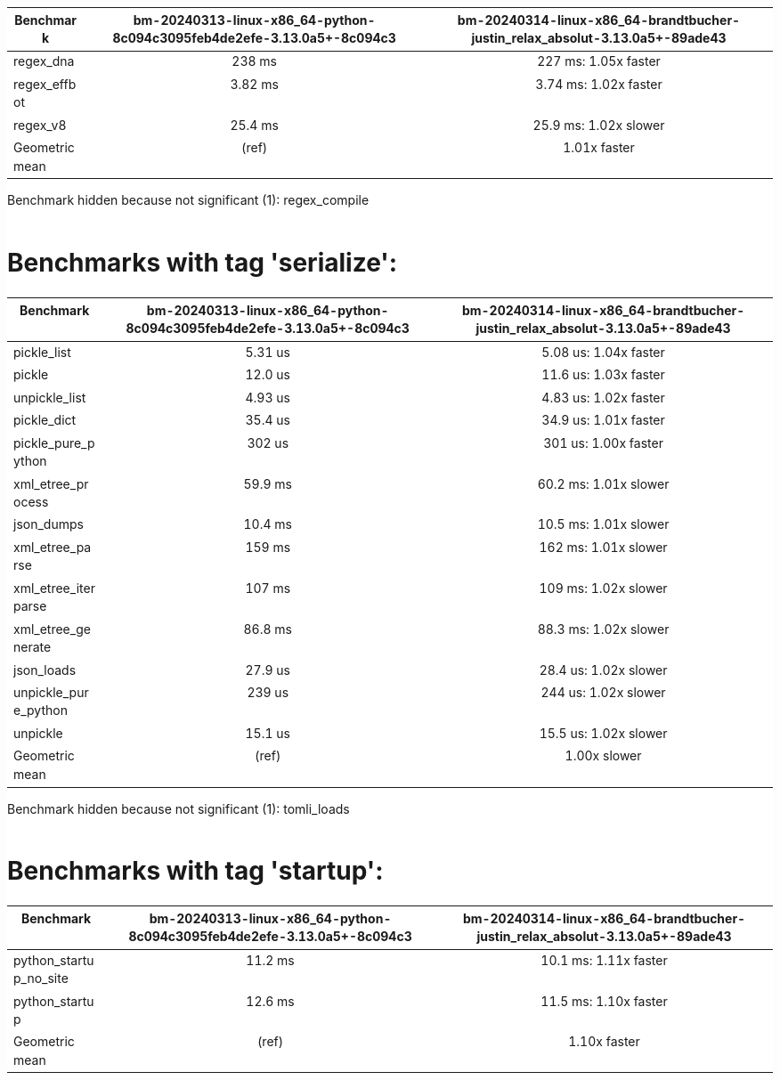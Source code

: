 | Benchmark      | bm-20240313-linux-x86_64-python-8c094c3095feb4de2efe-3.13.0a5+-8c094c3 | bm-20240314-linux-x86_64-brandtbucher-justin_relax_absolut-3.13.0a5+-89ade43 |
|----------------|:----------------------------------------------------------------------:|:----------------------------------------------------------------------------:|
| regex_dna      | 238 ms                                                                 | 227 ms: 1.05x faster                                                         |
| regex_effbot   | 3.82 ms                                                                | 3.74 ms: 1.02x faster                                                        |
| regex_v8       | 25.4 ms                                                                | 25.9 ms: 1.02x slower                                                        |
| Geometric mean | (ref)                                                                  | 1.01x faster                                                                 |

Benchmark hidden because not significant (1): regex_compile

Benchmarks with tag 'serialize':
================================

| Benchmark            | bm-20240313-linux-x86_64-python-8c094c3095feb4de2efe-3.13.0a5+-8c094c3 | bm-20240314-linux-x86_64-brandtbucher-justin_relax_absolut-3.13.0a5+-89ade43 |
|----------------------|:----------------------------------------------------------------------:|:----------------------------------------------------------------------------:|
| pickle_list          | 5.31 us                                                                | 5.08 us: 1.04x faster                                                        |
| pickle               | 12.0 us                                                                | 11.6 us: 1.03x faster                                                        |
| unpickle_list        | 4.93 us                                                                | 4.83 us: 1.02x faster                                                        |
| pickle_dict          | 35.4 us                                                                | 34.9 us: 1.01x faster                                                        |
| pickle_pure_python   | 302 us                                                                 | 301 us: 1.00x faster                                                         |
| xml_etree_process    | 59.9 ms                                                                | 60.2 ms: 1.01x slower                                                        |
| json_dumps           | 10.4 ms                                                                | 10.5 ms: 1.01x slower                                                        |
| xml_etree_parse      | 159 ms                                                                 | 162 ms: 1.01x slower                                                         |
| xml_etree_iterparse  | 107 ms                                                                 | 109 ms: 1.02x slower                                                         |
| xml_etree_generate   | 86.8 ms                                                                | 88.3 ms: 1.02x slower                                                        |
| json_loads           | 27.9 us                                                                | 28.4 us: 1.02x slower                                                        |
| unpickle_pure_python | 239 us                                                                 | 244 us: 1.02x slower                                                         |
| unpickle             | 15.1 us                                                                | 15.5 us: 1.02x slower                                                        |
| Geometric mean       | (ref)                                                                  | 1.00x slower                                                                 |

Benchmark hidden because not significant (1): tomli_loads

Benchmarks with tag 'startup':
==============================

| Benchmark              | bm-20240313-linux-x86_64-python-8c094c3095feb4de2efe-3.13.0a5+-8c094c3 | bm-20240314-linux-x86_64-brandtbucher-justin_relax_absolut-3.13.0a5+-89ade43 |
|------------------------|:----------------------------------------------------------------------:|:----------------------------------------------------------------------------:|
| python_startup_no_site | 11.2 ms                                                                | 10.1 ms: 1.11x faster                                                        |
| python_startup         | 12.6 ms                                                                | 11.5 ms: 1.10x faster                                                        |
| Geometric mean         | (ref)                                                                  | 1.10x faster                                                                 |
